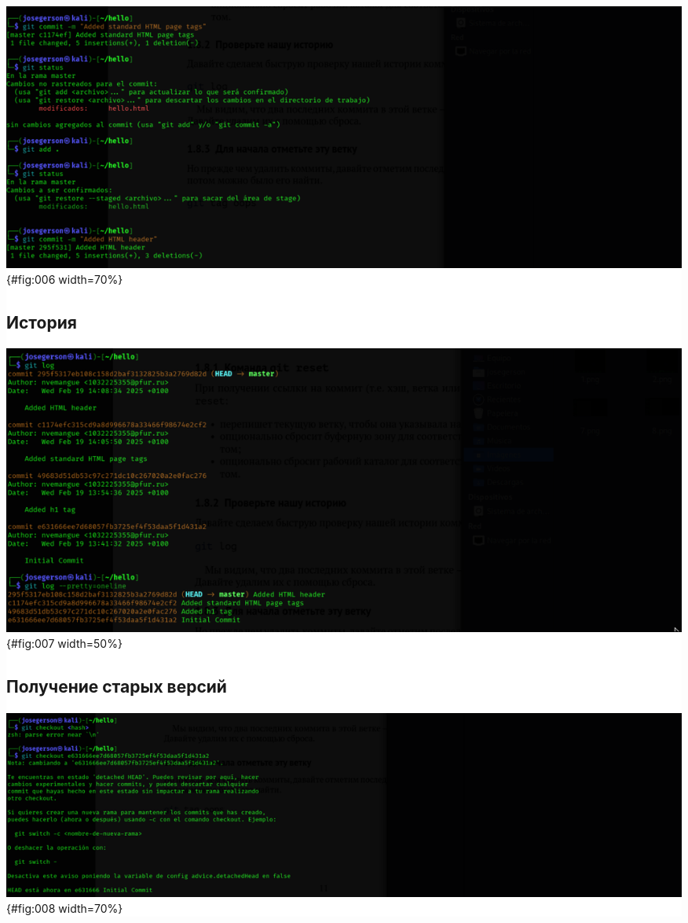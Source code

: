 ![Внесение нескольких изменений в содержимое репозитория](image/6.png){#fig:006 width=70%}

## История

![Просмотр истории](image/7.png){#fig:007 width=50%}

## Получение старых версий

![Просмотр разных версий репозитория](image/8.png){#fig:008 width=70%}
